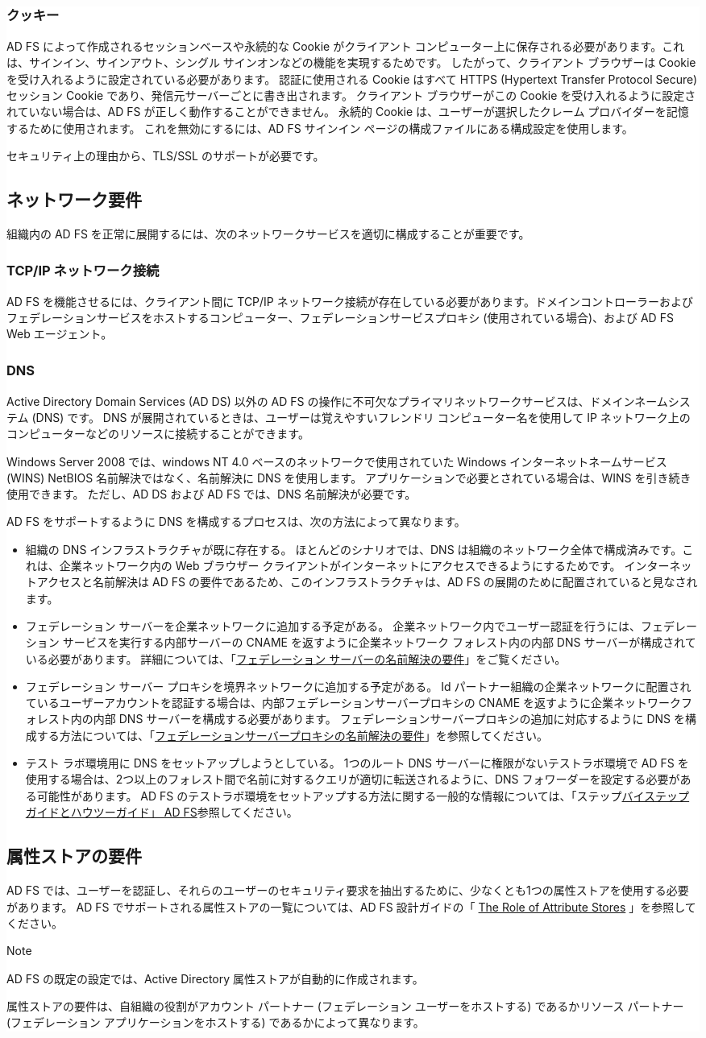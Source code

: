 ### <a name="cookies"></a>クッキー  
AD FS によって作成されるセッションベースや永続的な Cookie がクライアント コンピューター上に保存される必要があります。これは、サインイン、サインアウト、シングル サインオンなどの機能を実現するためです。 したがって、クライアント ブラウザーは Cookie を受け入れるように設定されている必要があります。 認証に使用される Cookie はすべて HTTPS (Hypertext Transfer Protocol Secure) セッション Cookie であり、発信元サーバーごとに書き出されます。 クライアント ブラウザーがこの Cookie を受け入れるように設定されていない場合は、AD FS が正しく動作することができません。 永続的 Cookie は、ユーザーが選択したクレーム プロバイダーを記憶するために使用されます。 これを無効にするには、AD FS サインイン ページの構成ファイルにある構成設定を使用します。  
  
セキュリティ上の理由から、TLS/SSL のサポートが必要です。  
  
## <a name="network-requirements"></a>ネットワーク要件  
組織内の AD FS を正常に展開するには、次のネットワークサービスを適切に構成することが重要です。  
  
### <a name="tcpip-network-connectivity"></a>TCP/IP ネットワーク接続  
AD FS を機能させるには、クライアント間に TCP/IP ネットワーク接続が存在している必要があります。ドメインコントローラーおよびフェデレーションサービスをホストするコンピューター、フェデレーションサービスプロキシ (使用されている場合)、および AD FS Web エージェント。  
  
### <a name="dns"></a>DNS  
Active Directory Domain Services (AD DS) 以外の AD FS の操作に不可欠なプライマリネットワークサービスは、ドメインネームシステム (DNS) です。 DNS が展開されているときは、ユーザーは覚えやすいフレンドリ コンピューター名を使用して IP ネットワーク上のコンピューターなどのリソースに接続することができます。  
  
 Windows Server 2008 では、windows NT 4.0 ベースのネットワークで使用されていた Windows インターネットネームサービス (WINS) NetBIOS 名前解決ではなく、名前解決に DNS を使用します。 アプリケーションで必要とされている場合は、WINS を引き続き使用できます。 ただし、AD DS および AD FS では、DNS 名前解決が必要です。  
  
AD FS をサポートするように DNS を構成するプロセスは、次の方法によって異なります。  
  
-   組織の DNS インフラストラクチャが既に存在する。 ほとんどのシナリオでは、DNS は組織のネットワーク全体で構成済みです。これは、企業ネットワーク内の Web ブラウザー クライアントがインターネットにアクセスできるようにするためです。 インターネットアクセスと名前解決は AD FS の要件であるため、このインフラストラクチャは、AD FS の展開のために配置されていると見なされます。  
  
-   フェデレーション サーバーを企業ネットワークに追加する予定がある。 企業ネットワーク内でユーザー認証を行うには、フェデレーション サービスを実行する内部サーバーの CNAME を返すように企業ネットワーク フォレスト内の内部 DNS サーバーが構成されている必要があります。 詳細については、「[フェデレーション サーバーの名前解決の要件](Name-Resolution-Requirements-for-Federation-Servers.md)」をご覧ください。  
  
-   フェデレーション サーバー プロキシを境界ネットワークに追加する予定がある。 Id パートナー組織の企業ネットワークに配置されているユーザーアカウントを認証する場合は、内部フェデレーションサーバープロキシの CNAME を返すように企業ネットワークフォレスト内の内部 DNS サーバーを構成する必要があります。 フェデレーションサーバープロキシの追加に対応するように DNS を構成する方法については、「[フェデレーションサーバープロキシの名前解決の要件](Name-Resolution-Requirements-for-Federation-Server-Proxies.md)」を参照してください。  
  
-   テスト ラボ環境用に DNS をセットアップしようとしている。 1つのルート DNS サーバーに権限がないテストラボ環境で AD FS を使用する場合は、2つ以上のフォレスト間で名前に対するクエリが適切に転送されるように、DNS フォワーダーを設定する必要がある可能性があります。 AD FS のテストラボ環境をセットアップする方法に関する一般的な情報については、「ステップ[バイステップガイドとハウツーガイド」 AD FS](https://go.microsoft.com/fwlink/?LinkId=180357)参照してください。  
  
## <a name="attribute-store-requirements"></a>属性ストアの要件  
AD FS では、ユーザーを認証し、それらのユーザーのセキュリティ要求を抽出するために、少なくとも1つの属性ストアを使用する必要があります。 AD FS でサポートされる属性ストアの一覧については、AD FS 設計ガイドの「 [The Role of Attribute Stores](../../ad-fs/technical-reference/The-Role-of-Attribute-Stores.md) 」を参照してください。  
  
> [!NOTE]  
> AD FS の既定の設定では、Active Directory 属性ストアが自動的に作成されます。  
  
属性ストアの要件は、自組織の役割がアカウント パートナー (フェデレーション ユーザーをホストする) であるかリソース パートナー (フェデレーション アプリケーションをホストする) であるかによって異なります。  
  